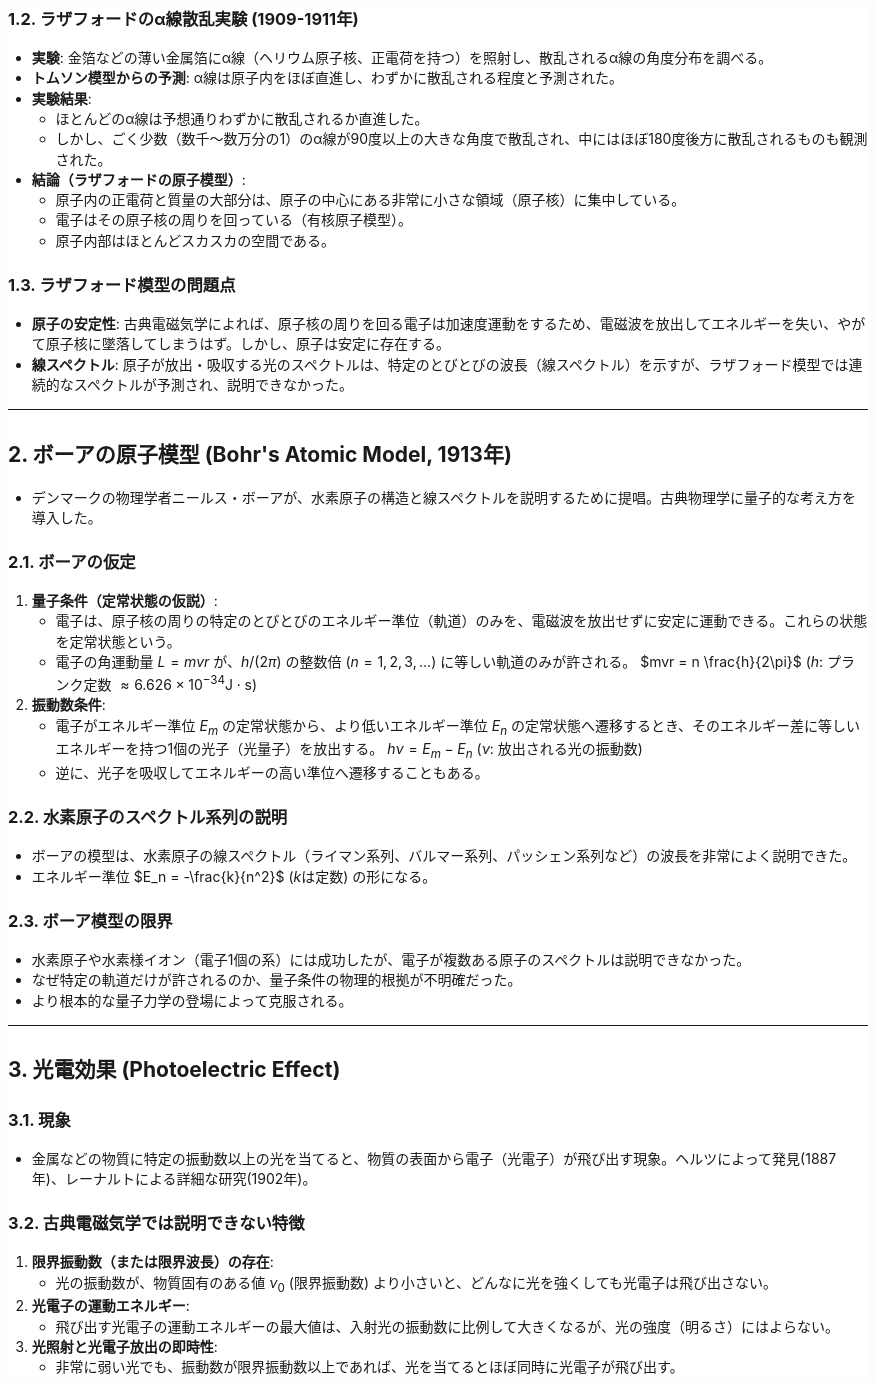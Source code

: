 ### 1.2. ラザフォードのα線散乱実験 (1909-1911年)
- **実験**: 金箔などの薄い金属箔にα線（ヘリウム原子核、正電荷を持つ）を照射し、散乱されるα線の角度分布を調べる。
- **トムソン模型からの予測**: α線は原子内をほぼ直進し、わずかに散乱される程度と予測された。
- **実験結果**:
  - ほとんどのα線は予想通りわずかに散乱されるか直進した。
  - しかし、ごく少数（数千～数万分の1）のα線が90度以上の大きな角度で散乱され、中にはほぼ180度後方に散乱されるものも観測された。
- **結論（ラザフォードの原子模型）**:
  - 原子内の正電荷と質量の大部分は、原子の中心にある非常に小さな領域（原子核）に集中している。
  - 電子はその原子核の周りを回っている（有核原子模型）。
  - 原子内部はほとんどスカスカの空間である。

### 1.3. ラザフォード模型の問題点
- **原子の安定性**: 古典電磁気学によれば、原子核の周りを回る電子は加速度運動をするため、電磁波を放出してエネルギーを失い、やがて原子核に墜落してしまうはず。しかし、原子は安定に存在する。
- **線スペクトル**: 原子が放出・吸収する光のスペクトルは、特定のとびとびの波長（線スペクトル）を示すが、ラザフォード模型では連続的なスペクトルが予測され、説明できなかった。

---

## 2. ボーアの原子模型 (Bohr's Atomic Model, 1913年)
- デンマークの物理学者ニールス・ボーアが、水素原子の構造と線スペクトルを説明するために提唱。古典物理学に量子的な考え方を導入した。
### 2.1. ボーアの仮定
1.  **量子条件（定常状態の仮説）**:
    - 電子は、原子核の周りの特定のとびとびのエネルギー準位（軌道）のみを、電磁波を放出せずに安定に運動できる。これらの状態を定常状態という。
    - 電子の角運動量 $L = mvr$ が、$h/(2\pi)$ の整数倍 ($n=1, 2, 3, \dots$) に等しい軌道のみが許される。
      $mvr = n \frac{h}{2\pi}$  ($h$: プランク定数 $\approx 6.626 \times 10^{-34} \mathrm{J \cdot s}$)
2.  **振動数条件**:
    - 電子がエネルギー準位 $E_m$ の定常状態から、より低いエネルギー準位 $E_n$ の定常状態へ遷移するとき、そのエネルギー差に等しいエネルギーを持つ1個の光子（光量子）を放出する。
      $h\nu = E_m - E_n$  ($\nu$: 放出される光の振動数)
    - 逆に、光子を吸収してエネルギーの高い準位へ遷移することもある。

### 2.2. 水素原子のスペクトル系列の説明
- ボーアの模型は、水素原子の線スペクトル（ライマン系列、バルマー系列、パッシェン系列など）の波長を非常によく説明できた。
- エネルギー準位 $E_n = -\frac{k}{n^2}$ ($k$は定数) の形になる。

### 2.3. ボーア模型の限界
- 水素原子や水素様イオン（電子1個の系）には成功したが、電子が複数ある原子のスペクトルは説明できなかった。
- なぜ特定の軌道だけが許されるのか、量子条件の物理的根拠が不明確だった。
- より根本的な量子力学の登場によって克服される。

---

## 3. 光電効果 (Photoelectric Effect)
### 3.1. 現象
- 金属などの物質に特定の振動数以上の光を当てると、物質の表面から電子（光電子）が飛び出す現象。ヘルツによって発見(1887年)、レーナルトによる詳細な研究(1902年)。

### 3.2. 古典電磁気学では説明できない特徴
1.  **限界振動数（または限界波長）の存在**:
    - 光の振動数が、物質固有のある値 $\nu_0$ (限界振動数) より小さいと、どんなに光を強くしても光電子は飛び出さない。
2.  **光電子の運動エネルギー**:
    - 飛び出す光電子の運動エネルギーの最大値は、入射光の振動数に比例して大きくなるが、光の強度（明るさ）にはよらない。
3.  **光照射と光電子放出の即時性**:
    - 非常に弱い光でも、振動数が限界振動数以上であれば、光を当てるとほぼ同時に光電子が飛び出す。
